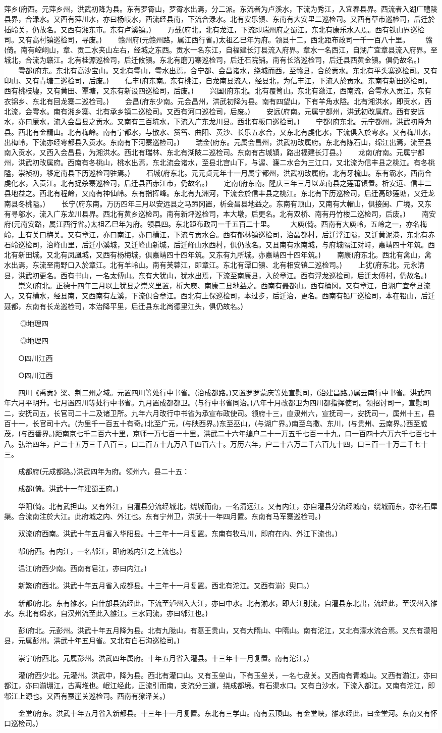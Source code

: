 萍乡(府西。元萍乡州，洪武初降为县。东有罗霄山，罗霄水出焉，分二派。东流者为卢溪水，下流为秀江，入宜春县界。西流者入湖广醴陵县界，合渌水。又西有萍川水，亦曰杨岐水，西流经县南，下流合渌水。北有安乐镇、东南有大安里二巡检司。又西有草市巡检司，后迁於插岭关，仍故名。又西有湘东市。东有卢溪镇。) 　　万载(府北。北有龙江，下流即瑞州府之蜀江。东北有康乐水入焉。西有铁山界巡检司。又有高村镇巡检司，寻废。) 　　赣州府(元赣州路，属江西行省。)太祖乙巳年为府。领县十二。西北距布政司一千一百八十里。 　　赣(倚。南有崆峒山，章、贡二水夹山左右，经城之东西。贡水一名东江，自福建长汀县流入府界。章水一名西江，自湖广宜章县流入府界。至城北，合流为赣江。北有桂源巡检司，后迁攸镇。东北有磨刀寨巡检司，后迁石院铺。南有长洛巡检司，后迁县西黄金镇。俱仍故名。) 　　雩都(府东。东北有高沙宝山。又北有雩山，雩水出焉，合宁都、会昌诸水，绕城而西，至赣县，合於贡水。东北有平头寨巡检司。又有印山、又有青塘二巡检司，后废。) 　　信丰(府东南。东有桃江，自龙南县流入，经县北，为信丰江，下流入於贡水。东南有新田巡检司。西有桃枝墟，又有黄田、覃塘，又东有新设四巡检司，后废。) 　　兴国(府东北。北有覆笥山。东北有潋江，西南流，合雩水入贡江。东有衣锦乡、东北有回龙寨二巡检司。) 　　会昌(府东少南。元会昌州，洪武初降为县。南有四望山，下有羊角水隘。北有湘洪水，即贡水，西北流，会雩水。南有湘乡寨、北有承乡镇二巡检司。又西有河口巡检司，后废。) 　　安远(府南。元属宁都州，洪武初改属府。西有安远水，亦曰廉水，流入会昌县之贡水。又南有三百坑水，下流入广东龙川县。西北有板口巡检司。) 　　宁都(府东北。元宁都州，洪武初降为县。西北有金精山。北有梅岭。南有宁都水，与散水、筼筜、曲阳、黄沙、长乐五水合，又东北有虔化水，下流俱入於雩水。又有梅川水，出梅岭，下流亦经雩都县入贡水。东南有下河寨巡检司。) 　　瑞金(府东。元属会昌州，洪武初改属府。东北有陈石山，绵江出焉，流至县南入贡水，又西入会昌县，为湘洪水。西北有瑞林、东北有湖陂二巡检司。东南有古城镇，路出福建长汀县。) 　　龙南(府南。元属宁都州，洪武初改属府。西南有冬桃山，桃水出焉，东北流会诸水，至县北宫山下，与渥、濂二水合为三江口，又北流为信丰县之桃江。有冬桃隘，崇祯初，移定南县下历巡检司驻焉。) 　　石城(府东北。元元贞元年十一月属宁都州，洪武初改属府。北有牙梳山。东有霸水，西南合虔化水，入贡江。北有捉杀寨巡检司，后迁县西赤江市，仍故名。) 　　定南(府东南。隆庆三年三月以龙南县之莲莆镇置。析安远、信丰二县地益之。西北有程岭，又南有神仙岭。东有指挥峰。东北有九洲河，下流会於信丰县之桃江。东北有下历巡检司，后迁高砂莲塘，又迁龙南县冬桃隘。) 　　长宁(府东南。万历四年三月以安远县之马蹄冈置，析会昌县地益之。东南有顶山，又南有大帽山，俱接闽、广境。又东有寻邬水，流入广东龙川县界。西北有黄乡巡检司。南有新坪巡检司，本大墩，后更名。北有双桥、南有丹竹楼二巡检司，后废。) 　　南安府(元南安路，属江西行省。)太祖乙巳年为府。领县四。东北距布政司一千五百二十里。 　　大庾(倚。西南有大庾岭，五岭之一，亦名梅岭，上有关曰梅关。又有章江，亦曰南江，亦曰横江，下流与贡水合。西有郁林镇巡检司，治晶都村，后迁浮江隘，又迁黄泥港，东北有赤石岭巡检司，治峰山里，后迁小溪城，又迁峰山新城，后迁峰山水西村，俱仍故名。又县南有水南城，与府城隔江对峙，嘉靖四十年筑。西北有新田城。又北有凤凰城，又西有杨梅城，俱嘉靖四十四年筑。又东有九所城。亦嘉靖四十四年筑。) 　　南康(府东北。西北有禽山，禽水出焉，东流至南野口入於章江。北有羊岭山。南有芙蓉江，即章江。东北有潭口镇、北有相安镇二巡检司。) 　　上犹(府东北。元永清县，洪武初更名。西有书山，一名太傅山。东有大犹山，犹水出焉，下流至南康县，入於章江。西有浮龙巡检司，后迁太傅村，仍故名。) 　　崇义(府北。正德十四年三月以上犹县之崇义里置，析大庾、南康二县地益之。西南有聂都山。西有桶冈。又有章江，自湖广宜章县流入，又有横水，经县南，又西南有左溪，下流俱合章江。西北有上保巡检司，本过步，后迁治，更名。西南有铅厂巡检司，本在铅山，后迁聂都，东南有长龙巡检司，本治降平里，后迁县东北尚德里江头，俱仍故名。)

 　　◎地理四

 　　◎地理四

　　○四川江西

　　○四川江西

　　四川《禹贡》梁、荆二州之域。元置四川等处行中书省。(治成都路。)又置罗罗蒙庆等处宣慰司，(治建昌路。)属云南行中书省。洪武四年六月平明升。七月置四川等处行中书省。九月置成都都卫。(与行中书省同治。)八年十月改都卫为四川都指挥使司。领招讨司一，宣慰司二，安抚司五，长官司二十二及诸卫所。九年六月改行中书省为承宣布政使司。领府十三，直隶州六，宣抚司一，安抚司一，属州十五，县百十一，长官司十六。(为里千一百五十有奇。)北至广元，(与陕西界。)东至巫山，(与湖广界。)南至乌撒、东川，(与贵州、云南界。)西至威茂，(与西番界。)距南京七千二百六十里，京师一万七百一十里。洪武二十六年编户二十一万五千七百一十九，口一百四十六万六千七百七十八。弘治四年，户二十五万三千八百三，口二百五十九万八千四百六十。万历六年，户二十六万二千六百九十四，口三百一十万二千七十三。

　　成都府(元成都路。)洪武四年为府。领州六，县二十五：

　　成都(倚。洪武十一年建蜀王府。)

　　华阳(倚。北有武担山。又有外江，自灌县分流经城北，绕城而南，一名清远江。又有内江，亦自灌县分流经城南，绕城而东，亦名石犀渠。合流南注於大江。此府城之内、外江也。东有宁州卫，洪武十一年四月置。东南有马军寨巡检司。)

　　双流(府西南。洪武十年五月省入华阳县。十三年十一月复置。东南有牧马川，即府在内、外江下流也。)

　　郫(府西。有内江，一名郫江，即府城内江之上流也。)

　　温江(府西少南。西南有皂江，亦曰内江。)

　　新繁(府西北。洪武十年五月省入成都县。十三年十一月复置。西北有沱江。又西有湔氵臾口。)

　　新都(府北。东有雒水，自什邡县流经此，下流至泸州入大江，亦曰中水。北有湔水，即大江别流，自灌县东北出，流经此，至汉州入雒水。东北有绵水，自汉州流至此入雒江。三水同流，亦曰郫江也。)

　　彭(府北。元彭州。洪武十年五月降为县。北有九陇山，有葛王贵山，又有大隋山、中隋山。南有沱江，又北有濛水流合焉。又东有濛阳县，元属彭州。洪武十年五月省。又北有白石沟巡检司。)

　　崇宁(府西北。元属彭州。洪武四年属府。十年五月省入灌县。十三年十一月复置。南有沱江。)

　　灌(府西少北。元灌州。洪武中，降为县。西北有灌口山。又有玉垒山，下有玉垒关，一名七盘关。又西南有青城山。又西有湔江，亦曰都江，亦曰湔堋江，古离堆也。岷江经此，正流引而南，支流分三道，绕成都境。有石渠水口。又有白沙水，下流入都江。又南有沱江，即郫江上源也。又西有蚕崖关巡检司。西南有獠泽关。)

　　金堂(府东。洪武十年五月省入新都县。十三年十一月复置。东北有三学山。南有云顶山。有金堂峡，雒水经此，曰金堂河。东南又有怀口巡检司。)
